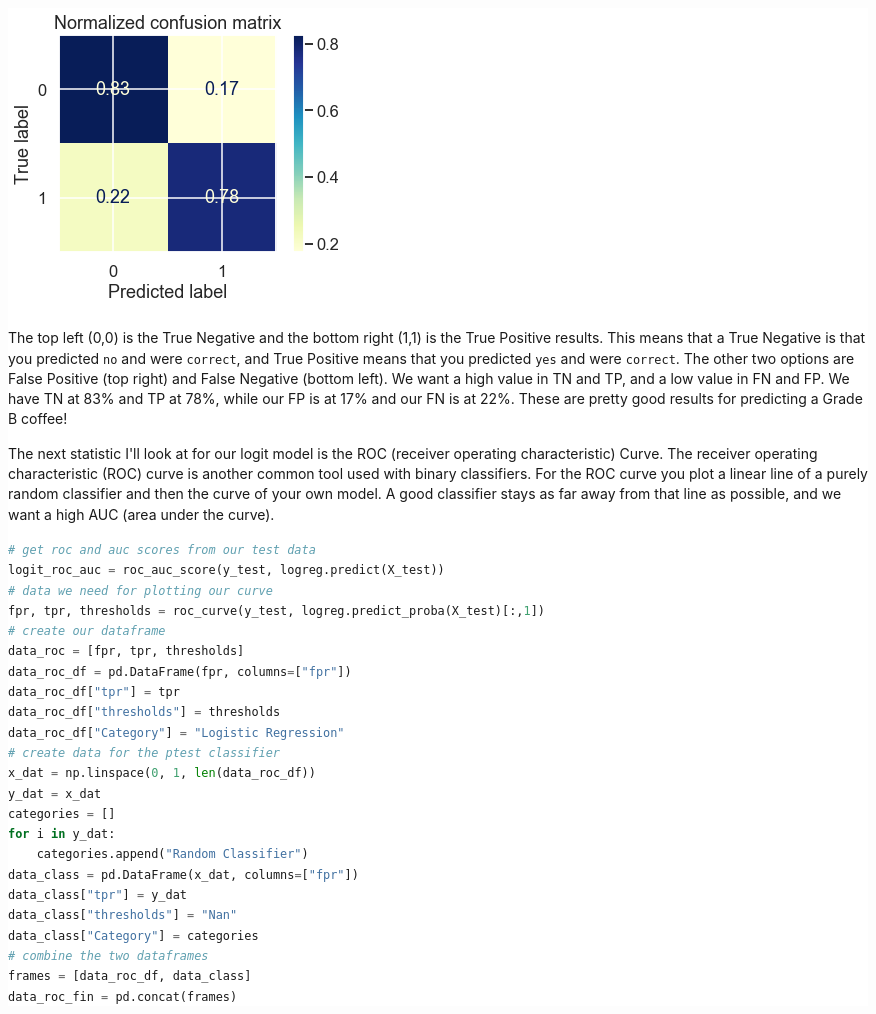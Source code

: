 



![png](code_output_files/code_output_100_2.png)



The top left (0,0) is the True Negative and the bottom right (1,1) is the True Positive results. This means that a True Negative is that you predicted `no` and were `correct`, and True Positive means that you predicted `yes` and were `correct`. The other two options are False Positive (top right) and False Negative (bottom left). We want a high value in TN and TP, and a low value in FN and FP. We have TN at 83% and TP at 78%, while our FP is at 17% and our FN is at 22%. These are pretty good results for predicting a Grade B coffee!

The next statistic I'll look at for our logit model is the ROC (receiver operating characteristic) Curve. The receiver operating characteristic (ROC) curve is another common tool used with binary classifiers. For the ROC curve you plot a linear line of a purely random classifier and then the curve of your own model. A good classifier stays as far away from that line as possible, and we want a high AUC (area under the curve).


```python
# get roc and auc scores from our test data
logit_roc_auc = roc_auc_score(y_test, logreg.predict(X_test))
# data we need for plotting our curve
fpr, tpr, thresholds = roc_curve(y_test, logreg.predict_proba(X_test)[:,1])
# create our dataframe
data_roc = [fpr, tpr, thresholds]
data_roc_df = pd.DataFrame(fpr, columns=["fpr"])
data_roc_df["tpr"] = tpr
data_roc_df["thresholds"] = thresholds
data_roc_df["Category"] = "Logistic Regression"
# create data for the ptest classifier
x_dat = np.linspace(0, 1, len(data_roc_df))
y_dat = x_dat
categories = []
for i in y_dat:
    categories.append("Random Classifier")
data_class = pd.DataFrame(x_dat, columns=["fpr"])
data_class["tpr"] = y_dat
data_class["thresholds"] = "Nan"
data_class["Category"] = categories
# combine the two dataframes
frames = [data_roc_df, data_class]
data_roc_fin = pd.concat(frames)
```
